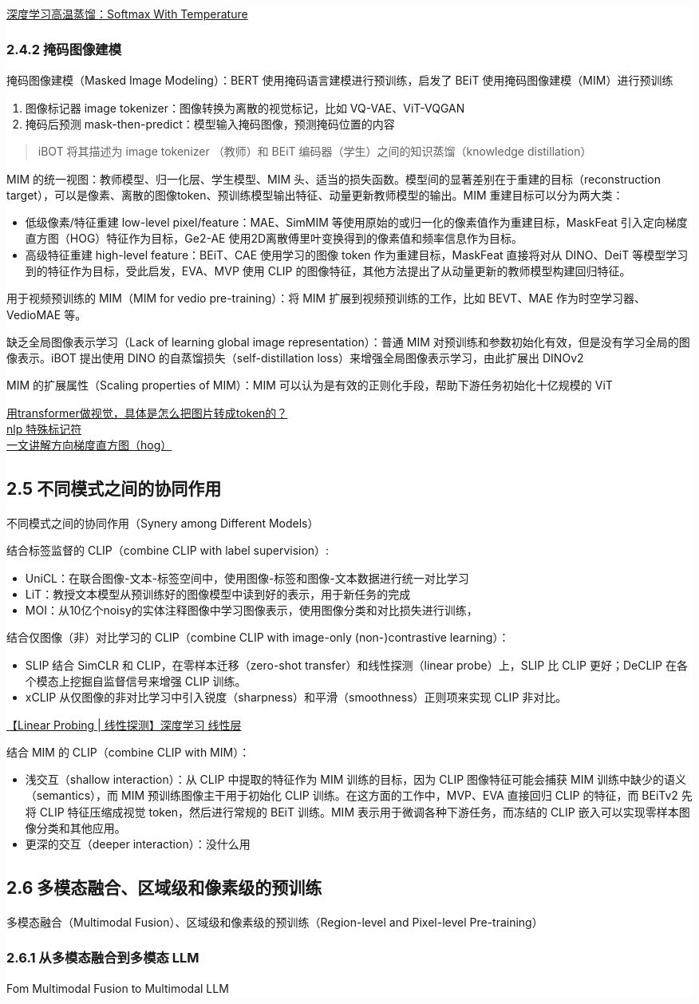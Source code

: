 [深度学习高温蒸馏：Softmax With Temperature](https://zhuanlan.zhihu.com/p/504323465)


### 2.4.2 掩码图像建模

掩码图像建模（Masked Image Modeling）：BERT 使用掩码语言建模进行预训练，启发了 BEiT 使用掩码图像建模（MIM）进行预训练
1. 图像标记器 image tokenizer：图像转换为离散的视觉标记，比如 VQ-VAE、ViT-VQGAN
2. 掩码后预测 mask-then-predict：模型输入掩码图像，预测掩码位置的内容
> iBOT 将其描述为 image tokenizer （教师）和 BEiT 编码器（学生）之间的知识蒸馏（knowledge distillation）

MIM 的统一视图：教师模型、归一化层、学生模型、MIM 头、适当的损失函数。模型间的显著差别在于重建的目标（reconstruction target），可以是像素、离散的图像token、预训练模型输出特征、动量更新教师模型的输出。MIM 重建目标可以分为两大类：
- 低级像素/特征重建 low-level pixel/feature：MAE、SimMIM 等使用原始的或归一化的像素值作为重建目标，MaskFeat 引入定向梯度直方图（HOG）特征作为目标，Ge2-AE 使用2D离散傅里叶变换得到的像素值和频率信息作为目标。
- 高级特征重建 high-level feature：BEiT、CAE 使用学习的图像 token 作为重建目标，MaskFeat 直接将对从 DINO、DeiT 等模型学习到的特征作为目标，受此启发，EVA、MVP 使用 CLIP 的图像特征，其他方法提出了从动量更新的教师模型构建回归特征。

用于视频预训练的 MIM（MIM for vedio pre-training）：将 MIM 扩展到视频预训练的工作，比如 BEVT、MAE 作为时空学习器、VedioMAE 等。

缺乏全局图像表示学习（Lack of learning global image representation）：普通 MIM 对预训练和参数初始化有效，但是没有学习全局的图像表示。iBOT 提出使用 DINO 的自蒸馏损失（self-distillation loss）来增强全局图像表示学习，由此扩展出 DINOv2

MIM 的扩展属性（Scaling properties of MIM）：MIM 可以认为是有效的正则化手段，帮助下游任务初始化十亿规模的 ViT

[用transformer做视觉，具体是怎么把图片转成token的？](https://www.zhihu.com/question/488561011)<br>
[nlp 特殊标记符](https://www.cnblogs.com/pass-ion/p/17662361.html)<br>
[一文讲解方向梯度直方图（hog）](https://zhuanlan.zhihu.com/p/85829145)

## 2.5 不同模式之间的协同作用

不同模式之间的协同作用（Synery among Different Models）

结合标签监督的 CLIP（combine CLIP with label supervision）:
- UniCL：在联合图像-文本-标签空间中，使用图像-标签和图像-文本数据进行统一对比学习
- LiT：教授文本模型从预训练好的图像模型中读到好的表示，用于新任务的完成
- MOI：从10亿个noisy的实体注释图像中学习图像表示，使用图像分类和对比损失进行训练，

结合仅图像（非）对比学习的 CLIP（combine CLIP with image-only (non-)contrastive learning）：
- SLIP 结合 SimCLR 和 CLIP，在零样本迁移（zero-shot transfer）和线性探测（linear probe）上，SLIP 比 CLIP 更好；DeCLIP 在各个模态上挖掘自监督信号来增强 CLIP 训练。
- xCLIP 从仅图像的非对比学习中引入锐度（sharpness）和平滑（smoothness）正则项来实现 CLIP 非对比。

[【Linear Probing | 线性探测】深度学习 线性层](https://blog.csdn.net/LemonShy2019/article/details/125852323)

结合 MIM 的 CLIP（combine CLIP with MIM）：
- 浅交互（shallow interaction）：从 CLIP 中提取的特征作为 MIM 训练的目标，因为 CLIP 图像特征可能会捕获 MIM 训练中缺少的语义（semantics），而 MIM 预训练图像主干用于初始化 CLIP 训练。在这方面的工作中，MVP、EVA 直接回归 CLIP 的特征，而 BEiTv2 先将 CLIP 特征压缩成视觉 token，然后进行常规的 BEiT 训练。MIM 表示用于微调各种下游任务，而冻结的 CLIP 嵌入可以实现零样本图像分类和其他应用。
- 更深的交互（deeper interaction）：没什么用

## 2.6 多模态融合、区域级和像素级的预训练

多模态融合（Multimodal Fusion）、区域级和像素级的预训练（Region-level and Pixel-level Pre-training）

### 2.6.1 从多模态融合到多模态 LLM
Fom Multimodal Fusion to Multimodal LLM 
